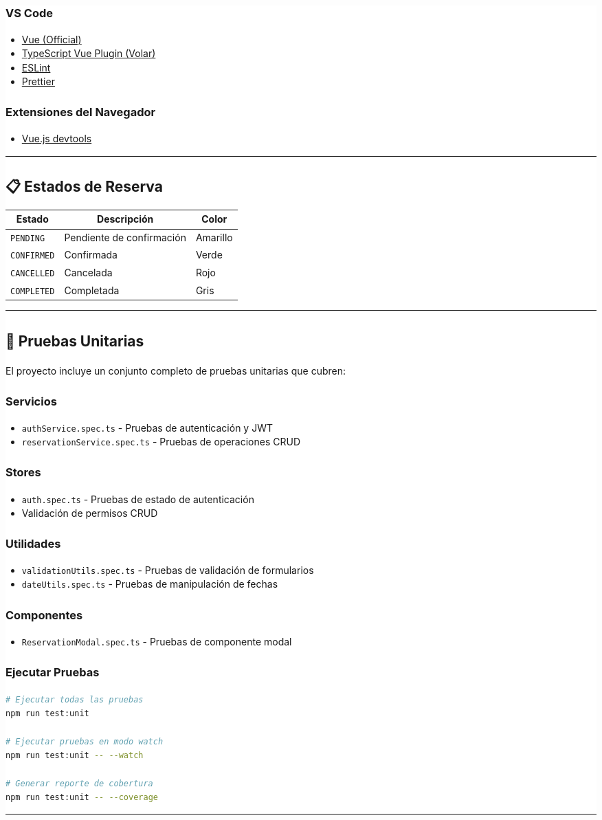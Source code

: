 ### **VS Code**
- [Vue (Official)](https://marketplace.visualstudio.com/items?itemName=Vue.volar)
- [TypeScript Vue Plugin (Volar)](https://marketplace.visualstudio.com/items?itemName=Vue.vscode-typescript-vue-plugin)
- [ESLint](https://marketplace.visualstudio.com/items?itemName=dbaeumer.vscode-eslint)
- [Prettier](https://marketplace.visualstudio.com/items?itemName=esbenp.prettier-vscode)

### **Extensiones del Navegador**
- [Vue.js devtools](https://chrome.google.com/webstore/detail/vuejs-devtools/nhdogjmejiglipccpnnnanhbledajbpd)

---

## 📋 Estados de Reserva

| Estado | Descripción | Color |
|--------|-------------|-------|
| `PENDING` | Pendiente de confirmación | Amarillo |
| `CONFIRMED` | Confirmada | Verde |
| `CANCELLED` | Cancelada | Rojo |
| `COMPLETED` | Completada | Gris |

---

## 🧪 Pruebas Unitarias

El proyecto incluye un conjunto completo de pruebas unitarias que cubren:

### **Servicios**
- `authService.spec.ts` - Pruebas de autenticación y JWT
- `reservationService.spec.ts` - Pruebas de operaciones CRUD

### **Stores**
- `auth.spec.ts` - Pruebas de estado de autenticación
- Validación de permisos CRUD

### **Utilidades**
- `validationUtils.spec.ts` - Pruebas de validación de formularios
- `dateUtils.spec.ts` - Pruebas de manipulación de fechas

### **Componentes**
- `ReservationModal.spec.ts` - Pruebas de componente modal

### **Ejecutar Pruebas**
```bash
# Ejecutar todas las pruebas
npm run test:unit

# Ejecutar pruebas en modo watch
npm run test:unit -- --watch

# Generar reporte de cobertura
npm run test:unit -- --coverage
```

---